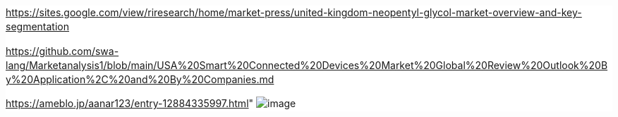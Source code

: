 <a href=https://sites.google.com/view/riresearch/home/market-press/united-kingdom-neopentyl-glycol-market-overview-and-key-segmentation>https://sites.google.com/view/riresearch/home/market-press/united-kingdom-neopentyl-glycol-market-overview-and-key-segmentation</a>

<a href=https://github.com/swa-lang/Marketanalysis1/blob/main/USA%20Smart%20Connected%20Devices%20Market%20Global%20Review%20Outlook%20By%20Application%2C%20and%20By%20Companies.md>https://github.com/swa-lang/Marketanalysis1/blob/main/USA%20Smart%20Connected%20Devices%20Market%20Global%20Review%20Outlook%20By%20Application%2C%20and%20By%20Companies.md</a>

<a href=https://ameblo.jp/aanar123/entry-12884335997.html>https://ameblo.jp/aanar123/entry-12884335997.html</a>"
![image](https://github.com/user-attachments/assets/d8dd03da-4520-4c1e-9537-4eba105fd88d)
